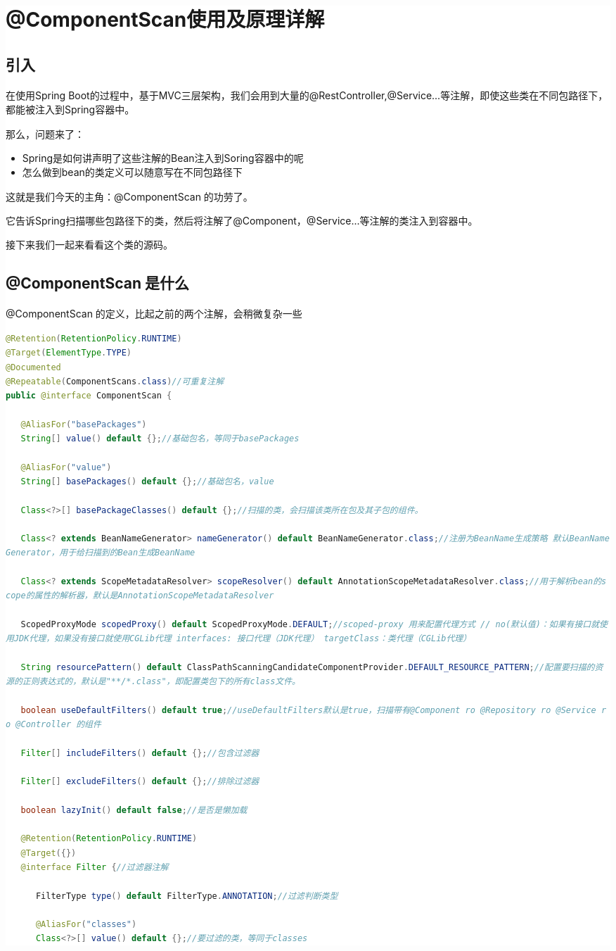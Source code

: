 # @ComponentScan使用及原理详解

## 引入

在使用Spring Boot的过程中，基于MVC三层架构，我们会用到大量的@RestController,@Service...等注解，即使这些类在不同包路径下，都能被注入到Spring容器中。

那么，问题来了：
- Spring是如何讲声明了这些注解的Bean注入到Soring容器中的呢
- 怎么做到bean的类定义可以随意写在不同包路径下

这就是我们今天的主角：@ComponentScan 的功劳了。

它告诉Spring扫描哪些包路径下的类，然后将注解了@Component，@Service...等注解的类注入到容器中。

接下来我们一起来看看这个类的源码。

## @ComponentScan 是什么
@ComponentScan 的定义，比起之前的两个注解，会稍微复杂一些
```java
@Retention(RetentionPolicy.RUNTIME)
@Target(ElementType.TYPE)
@Documented
@Repeatable(ComponentScans.class)//可重复注解
public @interface ComponentScan {

   @AliasFor("basePackages")
   String[] value() default {};//基础包名，等同于basePackages

   @AliasFor("value")
   String[] basePackages() default {};//基础包名，value

   Class<?>[] basePackageClasses() default {};//扫描的类，会扫描该类所在包及其子包的组件。

   Class<? extends BeanNameGenerator> nameGenerator() default BeanNameGenerator.class;//注册为BeanName生成策略 默认BeanNameGenerator，用于给扫描到的Bean生成BeanName

   Class<? extends ScopeMetadataResolver> scopeResolver() default AnnotationScopeMetadataResolver.class;//用于解析bean的scope的属性的解析器，默认是AnnotationScopeMetadataResolver

   ScopedProxyMode scopedProxy() default ScopedProxyMode.DEFAULT;//scoped-proxy 用来配置代理方式 // no(默认值)：如果有接口就使用JDK代理，如果没有接口就使用CGLib代理 interfaces: 接口代理（JDK代理） targetClass：类代理（CGLib代理）

   String resourcePattern() default ClassPathScanningCandidateComponentProvider.DEFAULT_RESOURCE_PATTERN;//配置要扫描的资源的正则表达式的，默认是"**/*.class"，即配置类包下的所有class文件。
  
   boolean useDefaultFilters() default true;//useDefaultFilters默认是true，扫描带有@Component ro @Repository ro @Service ro @Controller 的组件

   Filter[] includeFilters() default {};//包含过滤器

   Filter[] excludeFilters() default {};//排除过滤器

   boolean lazyInit() default false;//是否是懒加载

   @Retention(RetentionPolicy.RUNTIME)
   @Target({})
   @interface Filter {//过滤器注解

      FilterType type() default FilterType.ANNOTATION;//过滤判断类型

      @AliasFor("classes")
      Class<?>[] value() default {};//要过滤的类，等同于classes

```